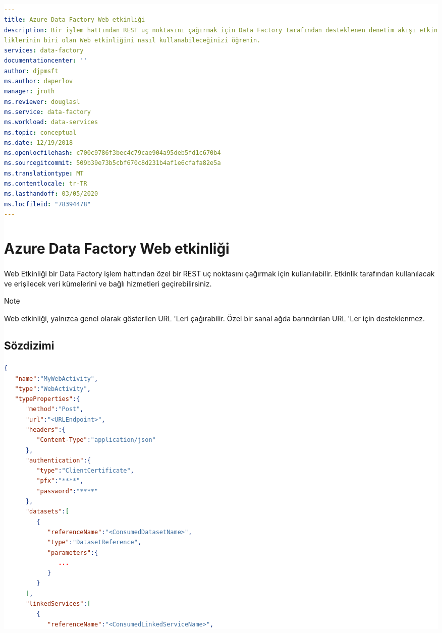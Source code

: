 ```yaml
---
title: Azure Data Factory Web etkinliği
description: Bir işlem hattından REST uç noktasını çağırmak için Data Factory tarafından desteklenen denetim akışı etkinliklerinin biri olan Web etkinliğini nasıl kullanabileceğinizi öğrenin.
services: data-factory
documentationcenter: ''
author: djpmsft
ms.author: daperlov
manager: jroth
ms.reviewer: douglasl
ms.service: data-factory
ms.workload: data-services
ms.topic: conceptual
ms.date: 12/19/2018
ms.openlocfilehash: c700c9786f3bec4c79cae904a95deb5fd1c670b4
ms.sourcegitcommit: 509b39e73b5cbf670c8d231b4af1e6cfafa82e5a
ms.translationtype: MT
ms.contentlocale: tr-TR
ms.lasthandoff: 03/05/2020
ms.locfileid: "78394478"
---
```

# <a name="web-activity-in-azure-data-factory"></a>Azure Data Factory Web etkinliği
Web Etkinliği bir Data Factory işlem hattından özel bir REST uç noktasını çağırmak için kullanılabilir. Etkinlik tarafından kullanılacak ve erişilecek veri kümelerini ve bağlı hizmetleri geçirebilirsiniz.

> [!NOTE]
> Web etkinliği, yalnızca genel olarak gösterilen URL 'Leri çağırabilir. Özel bir sanal ağda barındırılan URL 'Ler için desteklenmez.

## <a name="syntax"></a>Sözdizimi

```json
{
   "name":"MyWebActivity",
   "type":"WebActivity",
   "typeProperties":{
      "method":"Post",
      "url":"<URLEndpoint>",
      "headers":{
         "Content-Type":"application/json"
      },
      "authentication":{
         "type":"ClientCertificate",
         "pfx":"****",
         "password":"****"
      },
      "datasets":[
         {
            "referenceName":"<ConsumedDatasetName>",
            "type":"DatasetReference",
            "parameters":{
               ...
            }
         }
      ],
      "linkedServices":[
         {
            "referenceName":"<ConsumedLinkedServiceName>",
```